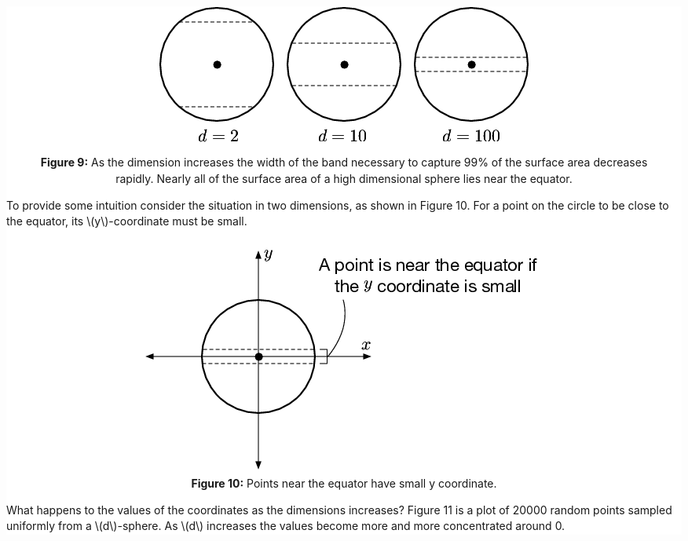 <figure align="middle">
	<img src="counterintuitive-properties-of-high-dimensional-space/Figure9.png">
	<figcaption><b>Figure 9:</b> As the dimension increases the width of the band necessary to capture 99% of the surface area decreases rapidly. Nearly all of the surface area of a high dimensional sphere lies near the equator.  </figcaption>
</figure>

To provide some intuition consider the situation in two dimensions, as shown in Figure 10. For a point on the circle to be close to the equator, its \\(y\\)-coordinate must be small.

<figure align="middle">
	<img src="counterintuitive-properties-of-high-dimensional-space/Figure10.png">
	<figcaption><b>Figure 10:</b> Points near the equator have small y coordinate.</figcaption>
</figure>

What happens to the values of the coordinates as the dimensions increases? Figure 11 is a plot of 20000 random points sampled uniformly  from a \\(d\\)-sphere. As \\(d\\) increases the values become more and more concentrated around 0.

<figure align="middle">